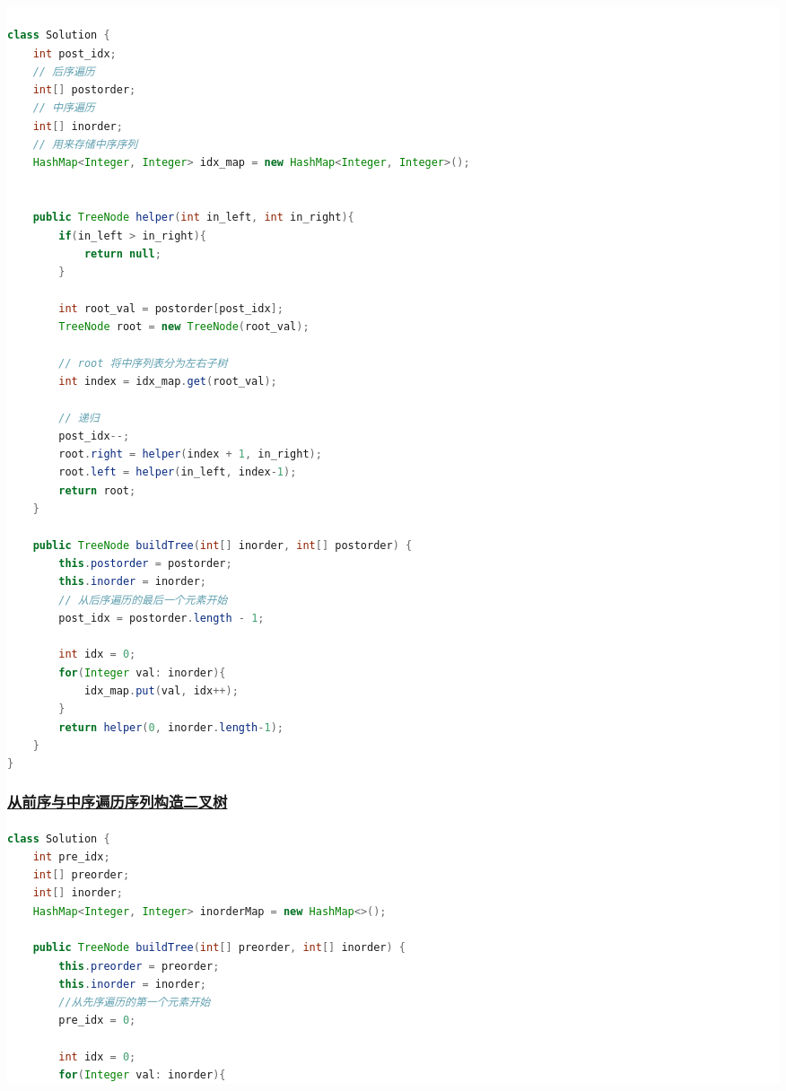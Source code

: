 ```java

class Solution {
    int post_idx;
    // 后序遍历
    int[] postorder;
    // 中序遍历
    int[] inorder;
    // 用来存储中序序列
    HashMap<Integer, Integer> idx_map = new HashMap<Integer, Integer>();

    
    public TreeNode helper(int in_left, int in_right){
        if(in_left > in_right){
            return null;
        }

        int root_val = postorder[post_idx];
        TreeNode root = new TreeNode(root_val);

        // root 将中序列表分为左右子树
        int index = idx_map.get(root_val);

        // 递归
        post_idx--;
        root.right = helper(index + 1, in_right);
        root.left = helper(in_left, index-1);
        return root;
    }

    public TreeNode buildTree(int[] inorder, int[] postorder) {
        this.postorder = postorder;
        this.inorder = inorder;
        // 从后序遍历的最后一个元素开始
        post_idx = postorder.length - 1;

        int idx = 0;
        for(Integer val: inorder){
            idx_map.put(val, idx++);
        }
        return helper(0, inorder.length-1);
    }
}
```



### [从前序与中序遍历序列构造二叉树](https://leetcode-cn.com/problems/construct-binary-tree-from-preorder-and-inorder-traversal/)

```java
class Solution {
    int pre_idx;
    int[] preorder;
    int[] inorder;
    HashMap<Integer, Integer> inorderMap = new HashMap<>();

    public TreeNode buildTree(int[] preorder, int[] inorder) {
        this.preorder = preorder;
        this.inorder = inorder;
        //从先序遍历的第一个元素开始
        pre_idx = 0;

        int idx = 0;
        for(Integer val: inorder){
```
